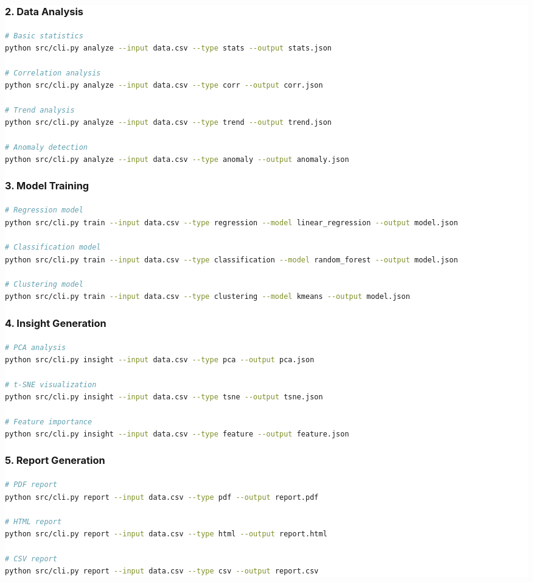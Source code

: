 ### 2. Data Analysis

```bash
# Basic statistics
python src/cli.py analyze --input data.csv --type stats --output stats.json

# Correlation analysis
python src/cli.py analyze --input data.csv --type corr --output corr.json

# Trend analysis
python src/cli.py analyze --input data.csv --type trend --output trend.json

# Anomaly detection
python src/cli.py analyze --input data.csv --type anomaly --output anomaly.json
```

### 3. Model Training

```bash
# Regression model
python src/cli.py train --input data.csv --type regression --model linear_regression --output model.json

# Classification model
python src/cli.py train --input data.csv --type classification --model random_forest --output model.json

# Clustering model
python src/cli.py train --input data.csv --type clustering --model kmeans --output model.json
```

### 4. Insight Generation

```bash
# PCA analysis
python src/cli.py insight --input data.csv --type pca --output pca.json

# t-SNE visualization
python src/cli.py insight --input data.csv --type tsne --output tsne.json

# Feature importance
python src/cli.py insight --input data.csv --type feature --output feature.json
```

### 5. Report Generation

```bash
# PDF report
python src/cli.py report --input data.csv --type pdf --output report.pdf

# HTML report
python src/cli.py report --input data.csv --type html --output report.html

# CSV report
python src/cli.py report --input data.csv --type csv --output report.csv
```
